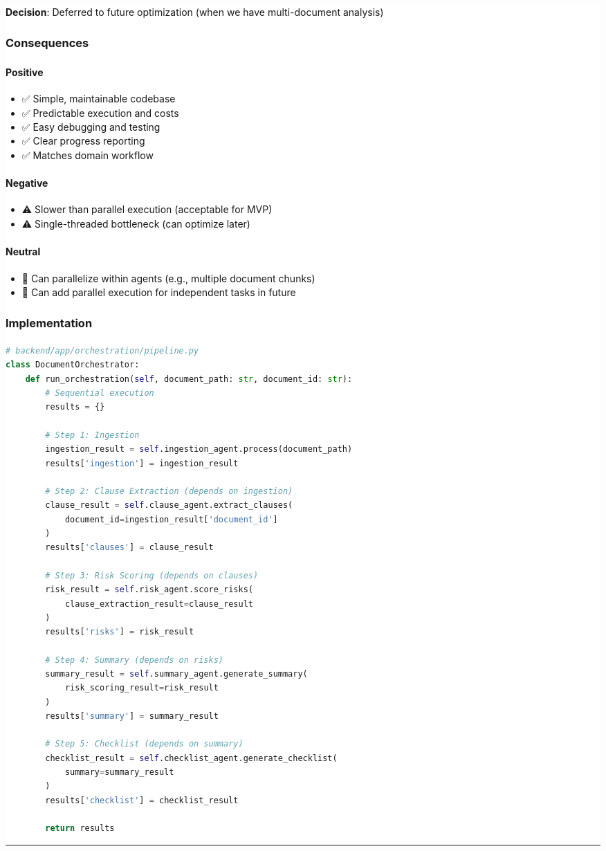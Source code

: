 **Decision**: Deferred to future optimization (when we have multi-document analysis)

### Consequences

#### Positive
- ✅ Simple, maintainable codebase
- ✅ Predictable execution and costs
- ✅ Easy debugging and testing
- ✅ Clear progress reporting
- ✅ Matches domain workflow

#### Negative
- ⚠️ Slower than parallel execution (acceptable for MVP)
- ⚠️ Single-threaded bottleneck (can optimize later)

#### Neutral
- 🔄 Can parallelize within agents (e.g., multiple document chunks)
- 🔄 Can add parallel execution for independent tasks in future

### Implementation

```python
# backend/app/orchestration/pipeline.py
class DocumentOrchestrator:
    def run_orchestration(self, document_path: str, document_id: str):
        # Sequential execution
        results = {}
        
        # Step 1: Ingestion
        ingestion_result = self.ingestion_agent.process(document_path)
        results['ingestion'] = ingestion_result
        
        # Step 2: Clause Extraction (depends on ingestion)
        clause_result = self.clause_agent.extract_clauses(
            document_id=ingestion_result['document_id']
        )
        results['clauses'] = clause_result
        
        # Step 3: Risk Scoring (depends on clauses)
        risk_result = self.risk_agent.score_risks(
            clause_extraction_result=clause_result
        )
        results['risks'] = risk_result
        
        # Step 4: Summary (depends on risks)
        summary_result = self.summary_agent.generate_summary(
            risk_scoring_result=risk_result
        )
        results['summary'] = summary_result
        
        # Step 5: Checklist (depends on summary)
        checklist_result = self.checklist_agent.generate_checklist(
            summary=summary_result
        )
        results['checklist'] = checklist_result
        
        return results
```

---